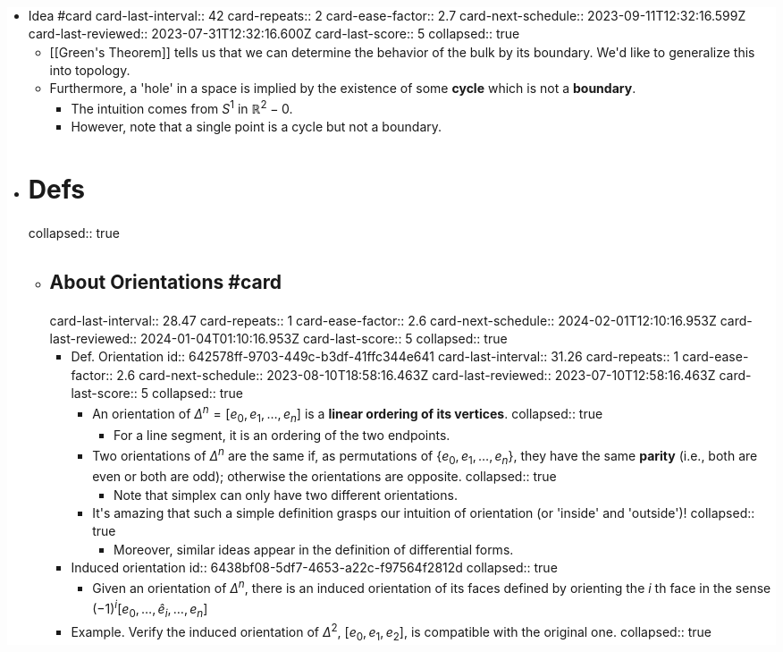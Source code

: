 - Idea #card
  card-last-interval:: 42
  card-repeats:: 2
  card-ease-factor:: 2.7
  card-next-schedule:: 2023-09-11T12:32:16.599Z
  card-last-reviewed:: 2023-07-31T12:32:16.600Z
  card-last-score:: 5
  collapsed:: true
	- [[Green's Theorem]] tells us that we can determine the behavior of the bulk by its boundary.
	  We'd like to generalize this into topology.
	- Furthermore, a 'hole' in a space is implied by the existence of some **cycle** which is not a **boundary**.
		- The intuition comes from $S^1$ in $\mathbb R^2-0$.
		- However, note that a single point is a cycle but not a boundary.
- # Defs
  collapsed:: true
	- ## About Orientations #card
	  card-last-interval:: 28.47
	  card-repeats:: 1
	  card-ease-factor:: 2.6
	  card-next-schedule:: 2024-02-01T12:10:16.953Z
	  card-last-reviewed:: 2024-01-04T01:10:16.953Z
	  card-last-score:: 5
	  collapsed:: true
		- Def. Orientation
		  id:: 642578ff-9703-449c-b3df-41ffc344e641
		  card-last-interval:: 31.26
		  card-repeats:: 1
		  card-ease-factor:: 2.6
		  card-next-schedule:: 2023-08-10T18:58:16.463Z
		  card-last-reviewed:: 2023-07-10T12:58:16.463Z
		  card-last-score:: 5
		  collapsed:: true
			- An orientation of $\Delta^n=\left[e_0, e_1, \ldots, e_n\right]$ is a **linear ordering of its vertices**.
			  collapsed:: true
				- For a line segment, it is an ordering of the two endpoints.
			- Two orientations of $\Delta^n$ are the same if, as permutations of $\left\{e_0, e_1, \ldots, e_n\right\}$, they have the same **parity** (i.e., both are even or both are odd); otherwise the orientations are opposite.
			  collapsed:: true
				- Note that simplex can only have two different orientations.
			- It's amazing that such a simple definition grasps our intuition of orientation (or 'inside' and 'outside')!
			  collapsed:: true
				- Moreover, similar ideas appear in the definition of differential forms.
		- Induced orientation
		  id:: 6438bf08-5df7-4653-a22c-f97564f2812d
		  collapsed:: true
			- Given an orientation of $\Delta^n$, there is an induced orientation of its faces defined by orienting the $i$ th face in the sense $(-1)^i\left[e_0, \ldots, \hat{e}_i, \ldots, e_n\right]$
		- Example. Verify the induced orientation of $\Delta^2$, $[e_0,e_1,e_2]$, is compatible with the original one.
		  collapsed:: true